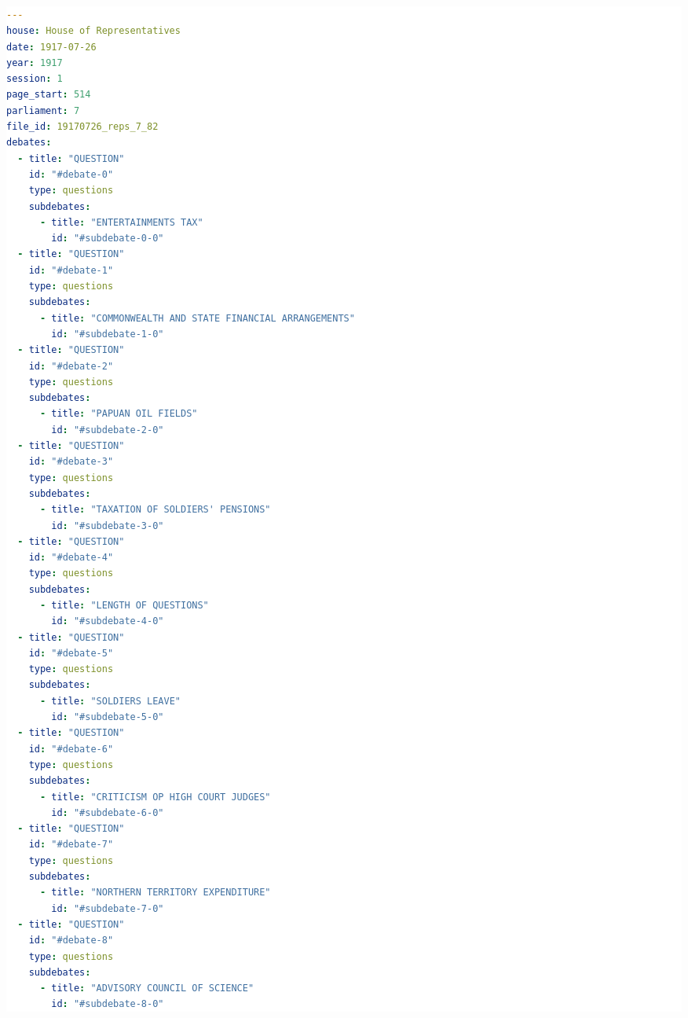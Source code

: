 ```yaml
---
house: House of Representatives
date: 1917-07-26
year: 1917
session: 1
page_start: 514
parliament: 7
file_id: 19170726_reps_7_82
debates:
  - title: "QUESTION"
    id: "#debate-0"
    type: questions
    subdebates:
      - title: "ENTERTAINMENTS TAX"
        id: "#subdebate-0-0"
  - title: "QUESTION"
    id: "#debate-1"
    type: questions
    subdebates:
      - title: "COMMONWEALTH AND STATE FINANCIAL ARRANGEMENTS"
        id: "#subdebate-1-0"
  - title: "QUESTION"
    id: "#debate-2"
    type: questions
    subdebates:
      - title: "PAPUAN OIL FIELDS"
        id: "#subdebate-2-0"
  - title: "QUESTION"
    id: "#debate-3"
    type: questions
    subdebates:
      - title: "TAXATION OF SOLDIERS' PENSIONS"
        id: "#subdebate-3-0"
  - title: "QUESTION"
    id: "#debate-4"
    type: questions
    subdebates:
      - title: "LENGTH OF QUESTIONS"
        id: "#subdebate-4-0"
  - title: "QUESTION"
    id: "#debate-5"
    type: questions
    subdebates:
      - title: "SOLDIERS LEAVE"
        id: "#subdebate-5-0"
  - title: "QUESTION"
    id: "#debate-6"
    type: questions
    subdebates:
      - title: "CRITICISM OP HIGH COURT JUDGES"
        id: "#subdebate-6-0"
  - title: "QUESTION"
    id: "#debate-7"
    type: questions
    subdebates:
      - title: "NORTHERN TERRITORY EXPENDITURE"
        id: "#subdebate-7-0"
  - title: "QUESTION"
    id: "#debate-8"
    type: questions
    subdebates:
      - title: "ADVISORY COUNCIL OF SCIENCE"
        id: "#subdebate-8-0"
```